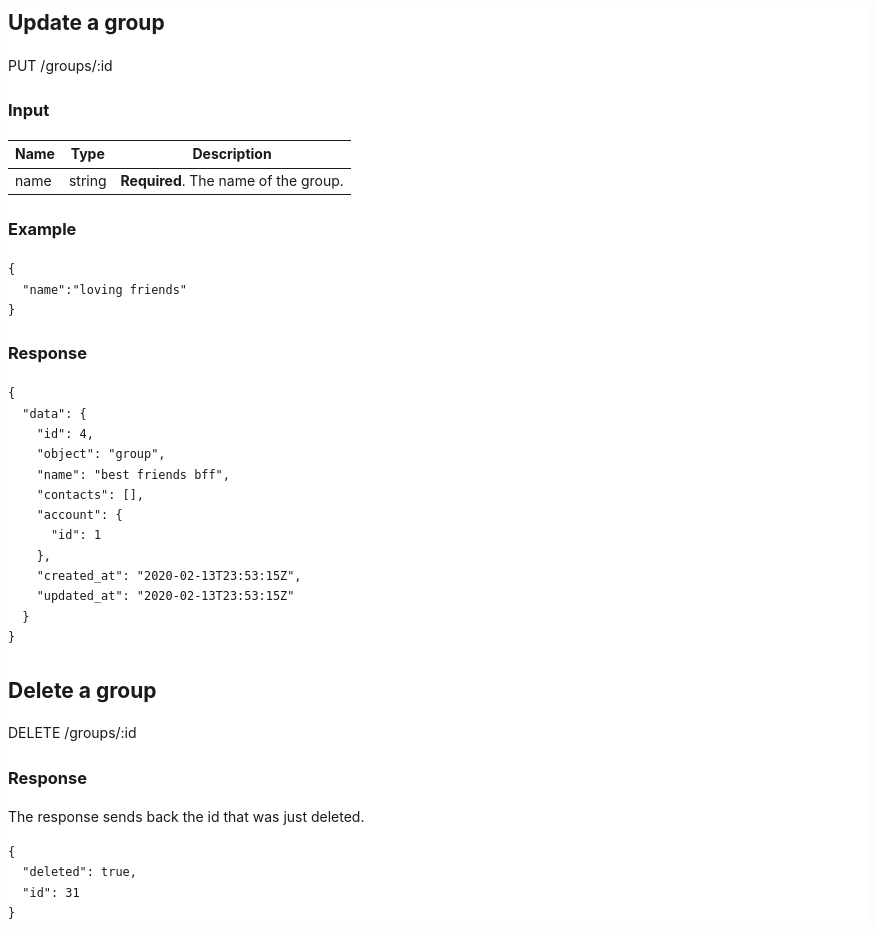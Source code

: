 <a id="markdown-update-a-group" name="update-a-group"></a>
## Update a group

<span class="url">
  PUT /groups/:id
</span>

<a id="markdown-input-1" name="input-1"></a>
### Input

| Name | Type | Description |
| ---- | ----------- | ----------- |
| name | string | <strong>Required</strong>. The name of the group. |

<a id="markdown-example-1" name="example-1"></a>
### Example

<pre><code class="json">{
  "name":"loving friends"
}</code></pre>

<a id="markdown-response-2" name="response-2"></a>
### Response

<pre><code class="json">{
  "data": {
    "id": 4,
    "object": "group",
    "name": "best friends bff",
    "contacts": [],
    "account": {
      "id": 1
    },
    "created_at": "2020-02-13T23:53:15Z",
    "updated_at": "2020-02-13T23:53:15Z"
  }
}</code></pre>

<a id="markdown-delete-a-group" name="delete-a-group"></a>
## Delete a group

<span class="url">
  DELETE /groups/:id
</span>

<a id="markdown-response-3" name="response-3"></a>
### Response

The response sends back the id that was just deleted.

<pre><code class="json">{
  "deleted": true,
  "id": 31
}</code></pre>
